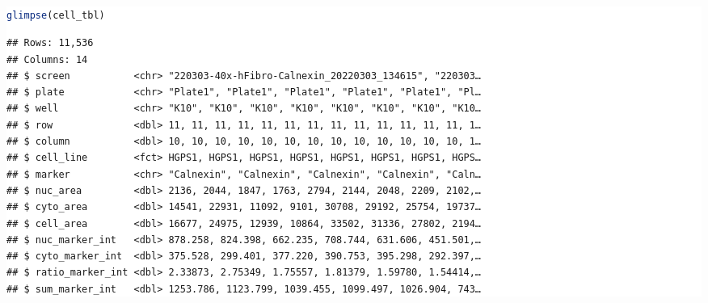 ``` r
glimpse(cell_tbl)
```

    ## Rows: 11,536
    ## Columns: 14
    ## $ screen           <chr> "220303-40x-hFibro-Calnexin_20220303_134615", "220303…
    ## $ plate            <chr> "Plate1", "Plate1", "Plate1", "Plate1", "Plate1", "Pl…
    ## $ well             <chr> "K10", "K10", "K10", "K10", "K10", "K10", "K10", "K10…
    ## $ row              <dbl> 11, 11, 11, 11, 11, 11, 11, 11, 11, 11, 11, 11, 11, 1…
    ## $ column           <dbl> 10, 10, 10, 10, 10, 10, 10, 10, 10, 10, 10, 10, 10, 1…
    ## $ cell_line        <fct> HGPS1, HGPS1, HGPS1, HGPS1, HGPS1, HGPS1, HGPS1, HGPS…
    ## $ marker           <chr> "Calnexin", "Calnexin", "Calnexin", "Calnexin", "Caln…
    ## $ nuc_area         <dbl> 2136, 2044, 1847, 1763, 2794, 2144, 2048, 2209, 2102,…
    ## $ cyto_area        <dbl> 14541, 22931, 11092, 9101, 30708, 29192, 25754, 19737…
    ## $ cell_area        <dbl> 16677, 24975, 12939, 10864, 33502, 31336, 27802, 2194…
    ## $ nuc_marker_int   <dbl> 878.258, 824.398, 662.235, 708.744, 631.606, 451.501,…
    ## $ cyto_marker_int  <dbl> 375.528, 299.401, 377.220, 390.753, 395.298, 292.397,…
    ## $ ratio_marker_int <dbl> 2.33873, 2.75349, 1.75557, 1.81379, 1.59780, 1.54414,…
    ## $ sum_marker_int   <dbl> 1253.786, 1123.799, 1039.455, 1099.497, 1026.904, 743…
